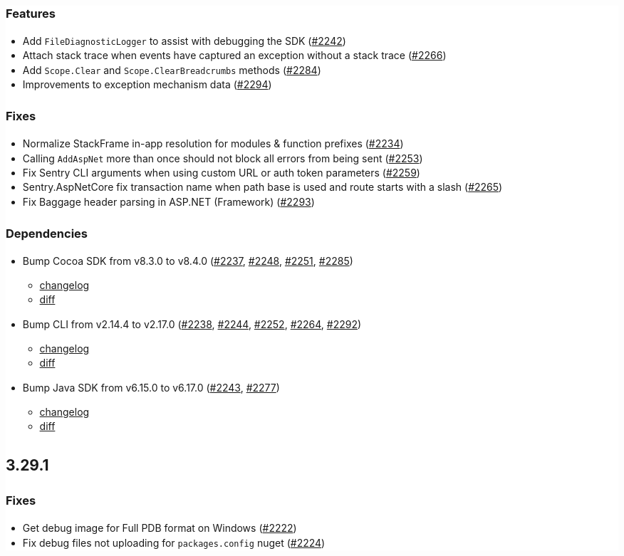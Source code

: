 ### Features

- Add `FileDiagnosticLogger` to assist with debugging the SDK ([#2242](https://github.com/getsentry/sentry-dotnet/pull/2242))
- Attach stack trace when events have captured an exception without a stack trace ([#2266](https://github.com/getsentry/sentry-dotnet/pull/2266))
- Add `Scope.Clear` and `Scope.ClearBreadcrumbs` methods ([#2284](https://github.com/getsentry/sentry-dotnet/pull/2284))
- Improvements to exception mechanism data ([#2294](https://github.com/getsentry/sentry-dotnet/pull/2294))

### Fixes

- Normalize StackFrame in-app resolution for modules & function prefixes ([#2234](https://github.com/getsentry/sentry-dotnet/pull/2234))
- Calling `AddAspNet` more than once should not block all errors from being sent ([#2253](https://github.com/getsentry/sentry-dotnet/pull/2253))
- Fix Sentry CLI arguments when using custom URL or auth token parameters ([#2259](https://github.com/getsentry/sentry-dotnet/pull/2259))
- Sentry.AspNetCore fix transaction name when path base is used and route starts with a slash ([#2265](https://github.com/getsentry/sentry-dotnet/pull/2265))
- Fix Baggage header parsing in ASP.NET (Framework) ([#2293](https://github.com/getsentry/sentry-dotnet/pull/2293))

### Dependencies

- Bump Cocoa SDK from v8.3.0 to v8.4.0 ([#2237](https://github.com/getsentry/sentry-dotnet/pull/2237), [#2248](https://github.com/getsentry/sentry-dotnet/pull/2248), [#2251](https://github.com/getsentry/sentry-dotnet/pull/2251), [#2285](https://github.com/getsentry/sentry-dotnet/pull/2285))
  - [changelog](https://github.com/getsentry/sentry-cocoa/blob/main/CHANGELOG.md#840)
  - [diff](https://github.com/getsentry/sentry-cocoa/compare/8.3.0...8.4.0)

- Bump CLI from v2.14.4 to v2.17.0 ([#2238](https://github.com/getsentry/sentry-dotnet/pull/2238), [#2244](https://github.com/getsentry/sentry-dotnet/pull/2244), [#2252](https://github.com/getsentry/sentry-dotnet/pull/2252), [#2264](https://github.com/getsentry/sentry-dotnet/pull/2264), [#2292](https://github.com/getsentry/sentry-dotnet/pull/2292))
  - [changelog](https://github.com/getsentry/sentry-cli/blob/master/CHANGELOG.md#2170)
  - [diff](https://github.com/getsentry/sentry-cli/compare/2.14.4...2.17.0)

- Bump Java SDK from v6.15.0 to v6.17.0 ([#2243](https://github.com/getsentry/sentry-dotnet/pull/2243), [#2277](https://github.com/getsentry/sentry-dotnet/pull/2277))
  - [changelog](https://github.com/getsentry/sentry-java/blob/main/CHANGELOG.md#6170)
  - [diff](https://github.com/getsentry/sentry-java/compare/6.15.0...6.17.0)

## 3.29.1

### Fixes

- Get debug image for Full PDB format on Windows ([#2222](https://github.com/getsentry/sentry-dotnet/pull/2222))
- Fix debug files not uploading for `packages.config` nuget ([#2224](https://github.com/getsentry/sentry-dotnet/pull/2224))
